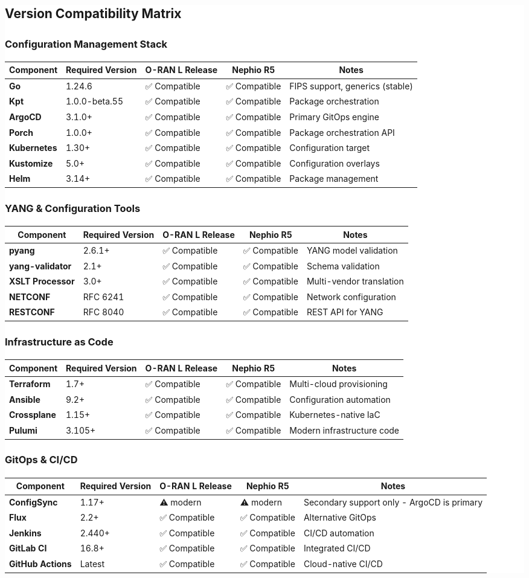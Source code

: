 ## Version Compatibility Matrix

### Configuration Management Stack

| Component | Required Version | O-RAN L Release | Nephio R5 | Notes |
|-----------|------------------|-----------------|-----------|-------|
| **Go** | 1.24.6 | ✅ Compatible | ✅ Compatible | FIPS support, generics (stable) |
| **Kpt** | 1.0.0-beta.55 | ✅ Compatible | ✅ Compatible | Package orchestration |
| **ArgoCD** | 3.1.0+ | ✅ Compatible | ✅ Compatible | Primary GitOps engine |
| **Porch** | 1.0.0+ | ✅ Compatible | ✅ Compatible | Package orchestration API |
| **Kubernetes** | 1.30+ | ✅ Compatible | ✅ Compatible | Configuration target |
| **Kustomize** | 5.0+ | ✅ Compatible | ✅ Compatible | Configuration overlays |
| **Helm** | 3.14+ | ✅ Compatible | ✅ Compatible | Package management |

### YANG & Configuration Tools

| Component | Required Version | O-RAN L Release | Nephio R5 | Notes |
|-----------|------------------|-----------------|-----------|-------|
| **pyang** | 2.6.1+ | ✅ Compatible | ✅ Compatible | YANG model validation |
| **yang-validator** | 2.1+ | ✅ Compatible | ✅ Compatible | Schema validation |
| **XSLT Processor** | 3.0+ | ✅ Compatible | ✅ Compatible | Multi-vendor translation |
| **NETCONF** | RFC 6241 | ✅ Compatible | ✅ Compatible | Network configuration |
| **RESTCONF** | RFC 8040 | ✅ Compatible | ✅ Compatible | REST API for YANG |

### Infrastructure as Code

| Component | Required Version | O-RAN L Release | Nephio R5 | Notes |
|-----------|------------------|-----------------|-----------|-------|
| **Terraform** | 1.7+ | ✅ Compatible | ✅ Compatible | Multi-cloud provisioning |
| **Ansible** | 9.2+ | ✅ Compatible | ✅ Compatible | Configuration automation |
| **Crossplane** | 1.15+ | ✅ Compatible | ✅ Compatible | Kubernetes-native IaC |
| **Pulumi** | 3.105+ | ✅ Compatible | ✅ Compatible | Modern infrastructure code |

### GitOps & CI/CD

| Component | Required Version | O-RAN L Release | Nephio R5 | Notes |
|-----------|------------------|-----------------|-----------|-------|
| **ConfigSync** | 1.17+ | ⚠️ modern | ⚠️ modern | Secondary support only - ArgoCD is primary |
| **Flux** | 2.2+ | ✅ Compatible | ✅ Compatible | Alternative GitOps |
| **Jenkins** | 2.440+ | ✅ Compatible | ✅ Compatible | CI/CD automation |
| **GitLab CI** | 16.8+ | ✅ Compatible | ✅ Compatible | Integrated CI/CD |
| **GitHub Actions** | Latest | ✅ Compatible | ✅ Compatible | Cloud-native CI/CD |
